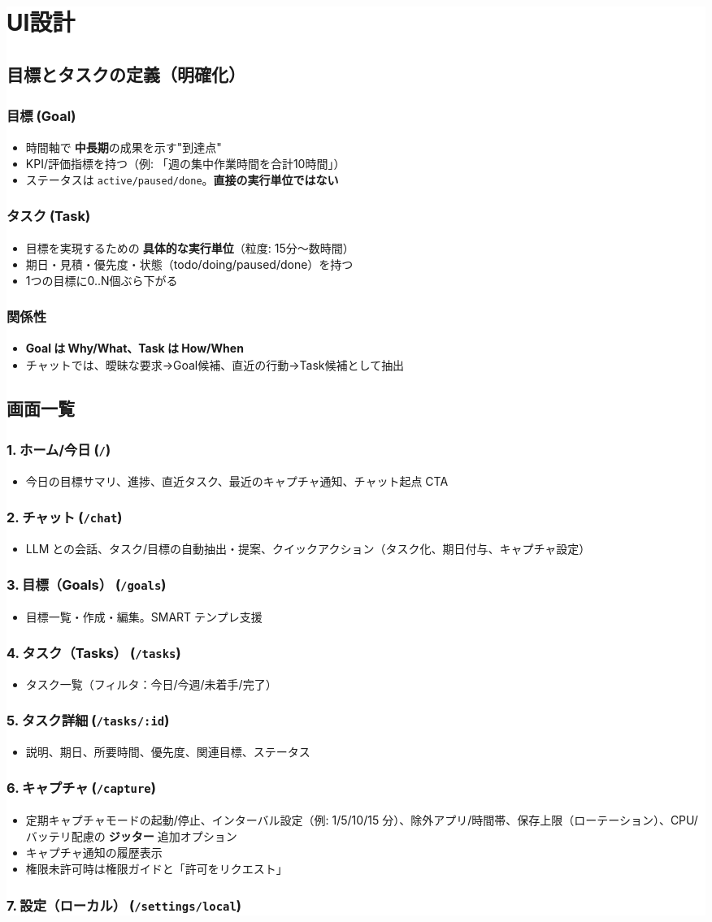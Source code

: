 # UI設計

## 目標とタスクの定義（明確化）

### 目標 (Goal)

- 時間軸で **中長期**の成果を示す"到達点"
- KPI/評価指標を持つ（例: 「週の集中作業時間を合計10時間」）
- ステータスは `active/paused/done`。**直接の実行単位ではない**

### タスク (Task)

- 目標を実現するための **具体的な実行単位**（粒度: 15分〜数時間）
- 期日・見積・優先度・状態（todo/doing/paused/done）を持つ
- 1つの目標に0..N個ぶら下がる

### 関係性

- **Goal は Why/What、Task は How/When**
- チャットでは、曖昧な要求→Goal候補、直近の行動→Task候補として抽出

## 画面一覧

### 1. ホーム/今日 (`/`)

- 今日の目標サマリ、進捗、直近タスク、最近のキャプチャ通知、チャット起点 CTA

### 2. チャット (`/chat`)

- LLM との会話、タスク/目標の自動抽出・提案、クイックアクション（タスク化、期日付与、キャプチャ設定）

### 3. 目標（Goals） (`/goals`)

- 目標一覧・作成・編集。SMART テンプレ支援

### 4. タスク（Tasks） (`/tasks`)

- タスク一覧（フィルタ：今日/今週/未着手/完了）

### 5. タスク詳細 (`/tasks/:id`)

- 説明、期日、所要時間、優先度、関連目標、ステータス

### 6. キャプチャ (`/capture`)

- 定期キャプチャモードの起動/停止、インターバル設定（例: 1/5/10/15 分）、除外アプリ/時間帯、保存上限（ローテーション）、CPU/バッテリ配慮の **ジッター** 追加オプション
- キャプチャ通知の履歴表示
- 権限未許可時は権限ガイドと「許可をリクエスト」

### 7. 設定（ローカル） (`/settings/local`)
